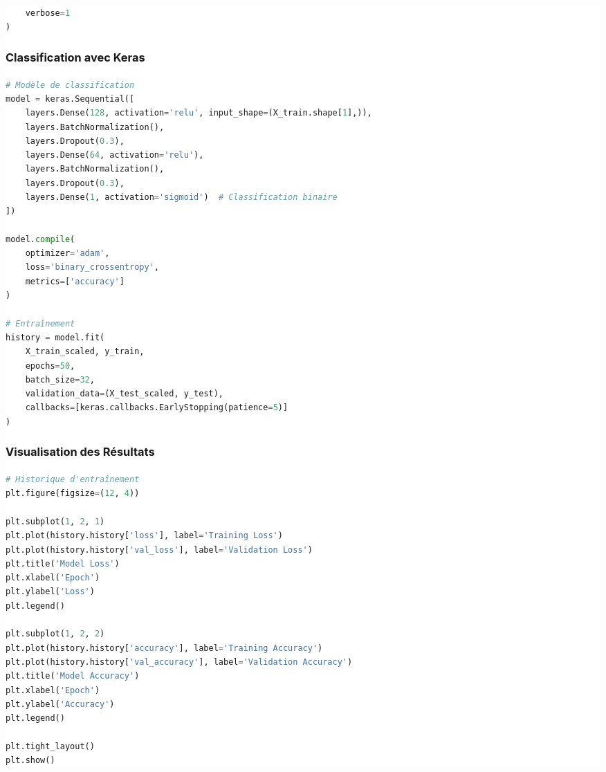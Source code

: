```python
    verbose=1
)
```

### Classification avec Keras
```python
# Modèle de classification
model = keras.Sequential([
    layers.Dense(128, activation='relu', input_shape=(X_train.shape[1],)),
    layers.BatchNormalization(),
    layers.Dropout(0.3),
    layers.Dense(64, activation='relu'),
    layers.BatchNormalization(),
    layers.Dropout(0.3),
    layers.Dense(1, activation='sigmoid')  # Classification binaire
])

model.compile(
    optimizer='adam',
    loss='binary_crossentropy',
    metrics=['accuracy']
)

# Entraînement
history = model.fit(
    X_train_scaled, y_train,
    epochs=50,
    batch_size=32,
    validation_data=(X_test_scaled, y_test),
    callbacks=[keras.callbacks.EarlyStopping(patience=5)]
)
```

### Visualisation des Résultats
```python
# Historique d'entraînement
plt.figure(figsize=(12, 4))

plt.subplot(1, 2, 1)
plt.plot(history.history['loss'], label='Training Loss')
plt.plot(history.history['val_loss'], label='Validation Loss')
plt.title('Model Loss')
plt.xlabel('Epoch')
plt.ylabel('Loss')
plt.legend()

plt.subplot(1, 2, 2)
plt.plot(history.history['accuracy'], label='Training Accuracy')
plt.plot(history.history['val_accuracy'], label='Validation Accuracy')
plt.title('Model Accuracy')
plt.xlabel('Epoch')
plt.ylabel('Accuracy')
plt.legend()

plt.tight_layout()
plt.show()
```

